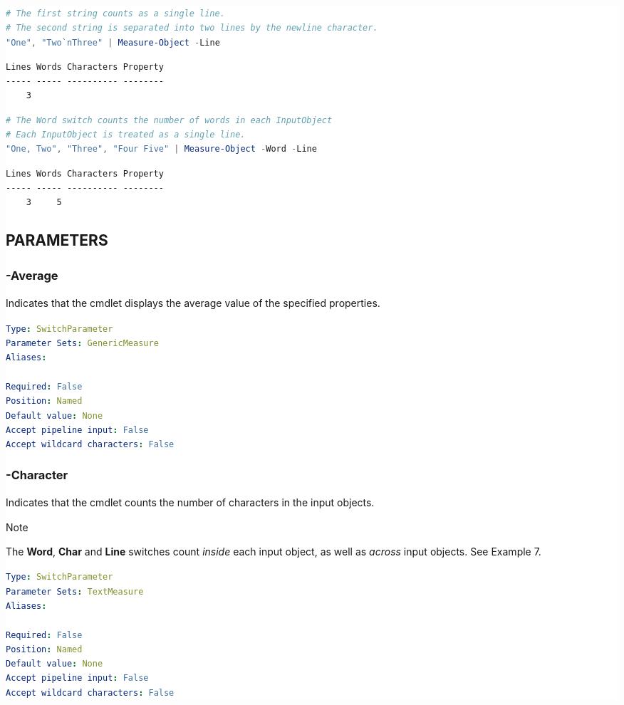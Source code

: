 ```powershell
# The first string counts as a single line.
# The second string is separated into two lines by the newline character.
"One", "Two`nThree" | Measure-Object -Line
```

```Output
Lines Words Characters Property
----- ----- ---------- --------
    3
```

```powershell
# The Word switch counts the number of words in each InputObject
# Each InputObject is treated as a single line.
"One, Two", "Three", "Four Five" | Measure-Object -Word -Line
```

```Output
Lines Words Characters Property
----- ----- ---------- --------
    3     5
```

## PARAMETERS

### -Average

Indicates that the cmdlet displays the average value of the specified properties.

```yaml
Type: SwitchParameter
Parameter Sets: GenericMeasure
Aliases:

Required: False
Position: Named
Default value: None
Accept pipeline input: False
Accept wildcard characters: False
```

### -Character

Indicates that the cmdlet counts the number of characters in the input objects.

> [!NOTE]
> The **Word**, **Char** and **Line** switches count *inside* each input object, as well as *across*
> input objects. See Example 7.

```yaml
Type: SwitchParameter
Parameter Sets: TextMeasure
Aliases:

Required: False
Position: Named
Default value: None
Accept pipeline input: False
Accept wildcard characters: False
```
